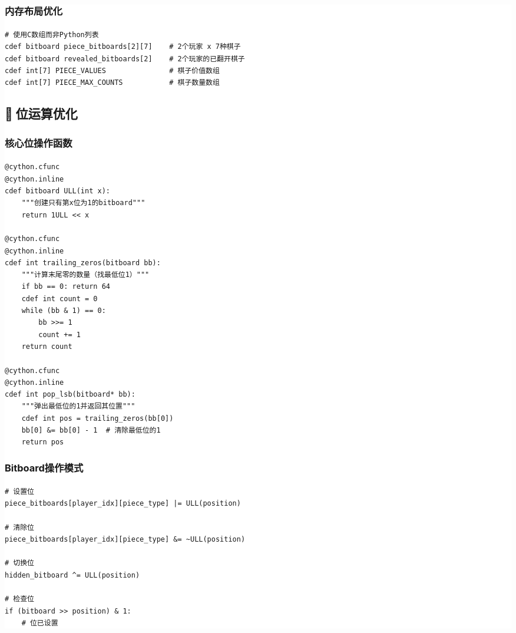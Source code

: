 ### 内存布局优化
```cython
# 使用C数组而非Python列表
cdef bitboard piece_bitboards[2][7]    # 2个玩家 x 7种棋子
cdef bitboard revealed_bitboards[2]    # 2个玩家的已翻开棋子
cdef int[7] PIECE_VALUES               # 棋子价值数组
cdef int[7] PIECE_MAX_COUNTS           # 棋子数量数组
```

## 📐 位运算优化

### 核心位操作函数
```cython
@cython.cfunc
@cython.inline
cdef bitboard ULL(int x):
    """创建只有第x位为1的bitboard"""
    return 1ULL << x

@cython.cfunc  
@cython.inline
cdef int trailing_zeros(bitboard bb):
    """计算末尾零的数量（找最低位1）"""
    if bb == 0: return 64
    cdef int count = 0
    while (bb & 1) == 0:
        bb >>= 1
        count += 1
    return count

@cython.cfunc
@cython.inline
cdef int pop_lsb(bitboard* bb):
    """弹出最低位的1并返回其位置"""
    cdef int pos = trailing_zeros(bb[0])
    bb[0] &= bb[0] - 1  # 清除最低位的1
    return pos
```

### Bitboard操作模式
```cython
# 设置位
piece_bitboards[player_idx][piece_type] |= ULL(position)

# 清除位  
piece_bitboards[player_idx][piece_type] &= ~ULL(position)

# 切换位
hidden_bitboard ^= ULL(position)

# 检查位
if (bitboard >> position) & 1:
    # 位已设置
```
